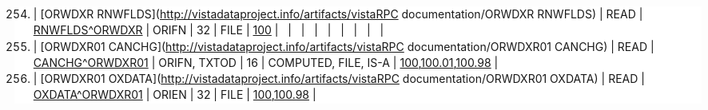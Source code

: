 254. | [ORWDXR RNWFLDS](http://vistadataproject.info/artifacts/vistaRPC documentation/ORWDXR RNWFLDS) | READ |  [RNWFLDS^ORWDXR](http://code.osehra.org/dox/Routine_ORWDXR_source.html) | ORIFN | 32 | FILE | [100](http://localhost:9000/schema/100) | 
&nbsp; | &nbsp; | &nbsp; | &nbsp; | &nbsp; | &nbsp; | &nbsp; | &nbsp; | &nbsp;
255. | [ORWDXR01 CANCHG](http://vistadataproject.info/artifacts/vistaRPC documentation/ORWDXR01 CANCHG) | READ |  [CANCHG^ORWDXR01](http://code.osehra.org/dox/Routine_ORWDXR01_source.html) | ORIFN, TXTOD | 16 | COMPUTED, FILE, IS-A | [100](http://localhost:9000/schema/100),[100.01](http://localhost:9000/schema/100_01),[100.98](http://localhost:9000/schema/100_98) | 
256. | [ORWDXR01 OXDATA](http://vistadataproject.info/artifacts/vistaRPC documentation/ORWDXR01 OXDATA) | READ |  [OXDATA^ORWDXR01](http://code.osehra.org/dox/Routine_ORWDXR01_source.html) | ORIEN | 32 | FILE | [100](http://localhost:9000/schema/100),[100.98](http://localhost:9000/schema/100_98) | 
